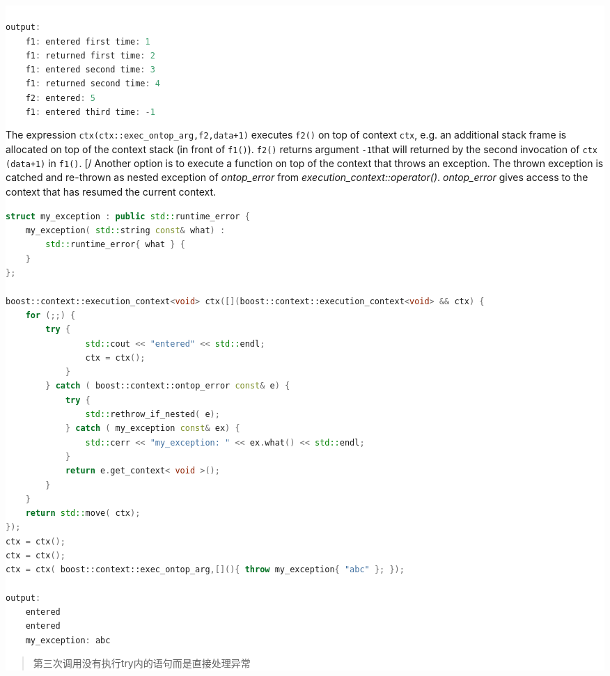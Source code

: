 ```c++

output:
    f1: entered first time: 1
    f1: returned first time: 2
    f1: entered second time: 3
    f1: returned second time: 4
    f2: entered: 5
    f1: entered third time: -1
```

The expression `ctx(ctx::exec_ontop_arg,f2,data+1)` executes `f2()` on top of context `ctx`, e.g. an additional stack frame is allocated on top of the context stack (in front of `f1()`). `f2()` returns argument `-1`that will returned by the second invocation of `ctx(data+1)` in `f1()`. [/ Another option is to execute a function on top of the context that throws an exception. The thrown exception is catched and re-thrown as nested exception of *ontop_error* from *execution_context::operator()*. *ontop_error* gives access to the context that has resumed the current context.

```c++
struct my_exception : public std::runtime_error {
    my_exception( std::string const& what) :
        std::runtime_error{ what } {
    }
};

boost::context::execution_context<void> ctx([](boost::context::execution_context<void> && ctx) {
    for (;;) {
        try {
                std::cout << "entered" << std::endl;
                ctx = ctx();
            }
        } catch ( boost::context::ontop_error const& e) {
            try {
                std::rethrow_if_nested( e);
            } catch ( my_exception const& ex) {
                std::cerr << "my_exception: " << ex.what() << std::endl;
            }
            return e.get_context< void >();
        }
    }
    return std::move( ctx);
});
ctx = ctx();
ctx = ctx();
ctx = ctx( boost::context::exec_ontop_arg,[](){ throw my_exception{ "abc" }; });

output:
    entered
    entered
    my_exception: abc
```

> 第三次调用没有执行try内的语句而是直接处理异常
